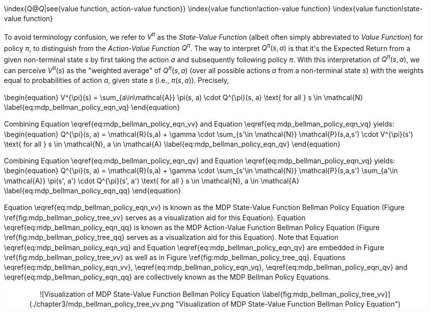 \index{Q@$Q$|see{value function, action-value function}}
\index{value function!action-value function}
\index{value function!state-value function}

To avoid terminology confusion, we refer to $V^{\pi}$ as the *State-Value Function* (albeit often simply abbreviated to *Value Function*) for policy $\pi$, to distinguish from the *Action-Value Function* $Q^{\pi}$. The way to interpret $Q^{\pi}(s, a)$ is that it's the Expected Return from a given non-terminal state $s$ by first taking the action $a$ and subsequently following policy $\pi$. With this interpretation of $Q^{\pi}(s, a)$, we can perceive $V^{\pi}(s)$ as the "weighted average" of $Q^{\pi}(s,a)$ (over all possible actions $a$ from a non-terminal state $s$) with the weights equal to probabilities of action $a$, given state $s$ (i.e., $\pi(s, a)$). Precisely,

\begin{equation}
V^{\pi}(s) = \sum_{a\in\mathcal{A}} \pi(s, a) \cdot Q^{\pi}(s, a) \text{ for all } s \in \mathcal{N} \label{eq:mdp_bellman_policy_eqn_vq}
\end{equation}

Combining Equation \eqref{eq:mdp_bellman_policy_eqn_vv} and Equation \eqref{eq:mdp_bellman_policy_eqn_vq} yields:
\begin{equation}
Q^{\pi}(s, a) = \mathcal{R}(s,a) + \gamma \cdot \sum_{s'\in \mathcal{N}} \mathcal{P}(s,a,s') \cdot V^{\pi}(s') \text{ for all  } s \in \mathcal{N}, a \in \mathcal{A} \label{eq:mdp_bellman_policy_eqn_qv}
\end{equation}

Combining Equation \eqref{eq:mdp_bellman_policy_eqn_qv} and Equation \eqref{eq:mdp_bellman_policy_eqn_vq} yields:
\begin{equation}
Q^{\pi}(s, a) = \mathcal{R}(s,a) + \gamma \cdot \sum_{s'\in \mathcal{N}} \mathcal{P}(s,a,s') \sum_{a'\in \mathcal{A}} \pi(s', a') \cdot Q^{\pi}(s', a') \text{ for all  } s \in \mathcal{N}, a \in \mathcal{A} \label{eq:mdp_bellman_policy_eqn_qq}
\end{equation}

Equation \eqref{eq:mdp_bellman_policy_eqn_vv} is known as the MDP State-Value Function Bellman Policy Equation (Figure \ref{fig:mdp_bellman_policy_tree_vv} serves as a visualization aid for this Equation).  Equation \eqref{eq:mdp_bellman_policy_eqn_qq} is known as the MDP Action-Value Function Bellman Policy Equation (Figure \ref{fig:mdp_bellman_policy_tree_qq} serves as a visualization aid for this Equation).  Note that Equation \eqref{eq:mdp_bellman_policy_eqn_vq} and Equation \eqref{eq:mdp_bellman_policy_eqn_qv} are embedded in Figure \ref{fig:mdp_bellman_policy_tree_vv} as well as in Figure \ref{fig:mdp_bellman_policy_tree_qq}. Equations \eqref{eq:mdp_bellman_policy_eqn_vv}, \eqref{eq:mdp_bellman_policy_eqn_vq}, \eqref{eq:mdp_bellman_policy_eqn_qv} and \eqref{eq:mdp_bellman_policy_eqn_qq} are collectively known as the MDP Bellman Policy Equations.

<div style="text-align:center" markdown="1">
![Visualization of MDP State-Value Function Bellman Policy Equation \label{fig:mdp_bellman_policy_tree_vv}](./chapter3/mdp_bellman_policy_tree_vv.png "Visualization of MDP State-Value Function Bellman Policy Equation")
</div>
